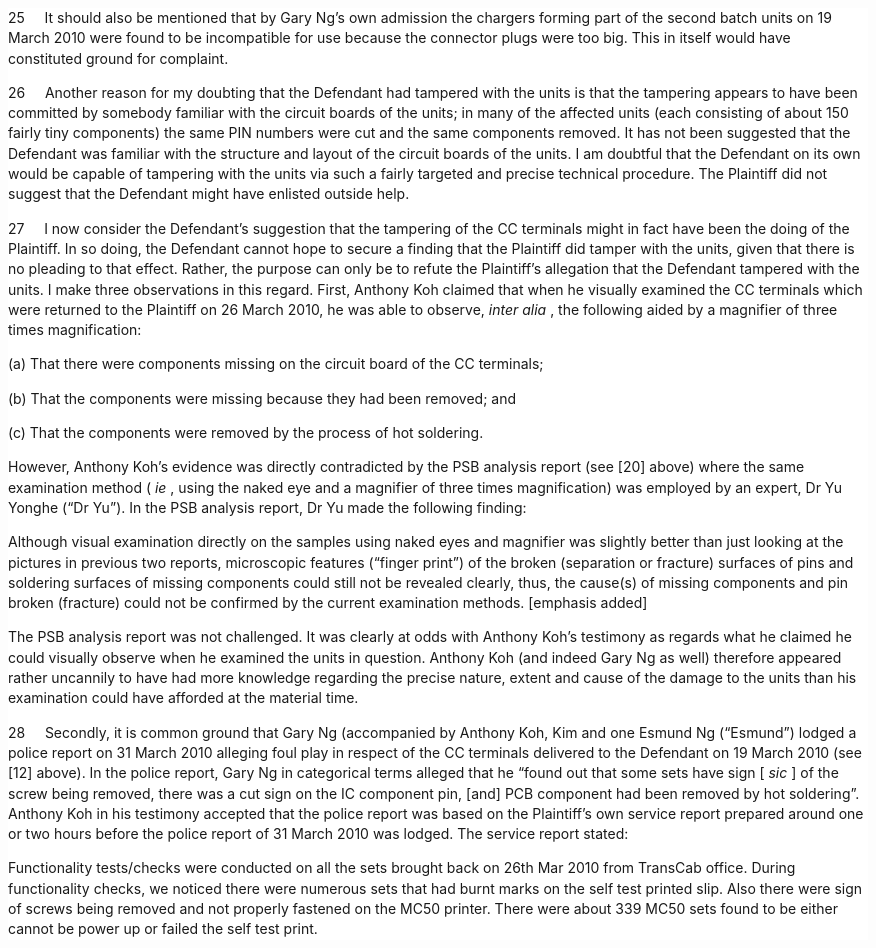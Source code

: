 25     It should also be mentioned that by Gary Ng’s own admission the chargers forming part of the second batch units on 19 March 2010 were found to be incompatible for use because the connector plugs were too big. This in itself would have constituted ground for complaint. 

26     Another reason for my doubting that the Defendant had tampered with the units is that the tampering appears to have been committed by somebody familiar with the circuit boards of the units; in many of the affected units (each consisting of about 150 fairly tiny components) the same PIN numbers were cut and the same components removed. It has not been suggested that the Defendant was familiar with the structure and layout of the circuit boards of the units. I am doubtful that the Defendant on its own would be capable of tampering with the units via such a fairly targeted and precise technical procedure. The Plaintiff did not suggest that the Defendant might have enlisted outside help. 

27     I now consider the Defendant’s suggestion that the tampering of the CC terminals might in fact have been the doing of the Plaintiff. In so doing, the Defendant cannot hope to secure a finding that the Plaintiff did tamper with the units, given that there is no pleading to that effect. Rather, the purpose can only be to refute the Plaintiff’s allegation that the Defendant tampered with the units. I make three observations in this regard. First, Anthony Koh claimed that when he visually examined the CC terminals which were returned to the Plaintiff on 26 March 2010, he was able to observe, _inter alia_ , the following aided by a magnifier of three times magnification: 

 (a) That there were components missing on the circuit board of the CC terminals; 

 (b) That the components were missing because they had been removed; and 


 (c) That the components were removed by the process of hot soldering. 

However, Anthony Koh’s evidence was directly contradicted by the PSB analysis report (see [20] above) where the same examination method ( _ie_ , using the naked eye and a magnifier of three times magnification) was employed by an expert, Dr Yu Yonghe (“Dr Yu”). In the PSB analysis report, Dr Yu made the following finding: 

 Although visual examination directly on the samples using naked eyes and magnifier was slightly better than just looking at the pictures in previous two reports, microscopic features (“finger print”) of the broken (separation or fracture) surfaces of pins and soldering surfaces of missing components could still not be revealed clearly, thus, the cause(s) of missing components and pin broken (fracture) could not be confirmed by the current examination methods. [emphasis added] 

The PSB analysis report was not challenged. It was clearly at odds with Anthony Koh’s testimony as regards what he claimed he could visually observe when he examined the units in question. Anthony Koh (and indeed Gary Ng as well) therefore appeared rather uncannily to have had more knowledge regarding the precise nature, extent and cause of the damage to the units than his examination could have afforded at the material time. 

28     Secondly, it is common ground that Gary Ng (accompanied by Anthony Koh, Kim and one Esmund Ng (“Esmund”) lodged a police report on 31 March 2010 alleging foul play in respect of the CC terminals delivered to the Defendant on 19 March 2010 (see [12] above). In the police report, Gary Ng in categorical terms alleged that he “found out that some sets have sign [ _sic_ ] of the screw being removed, there was a cut sign on the IC component pin, [and] PCB component had been removed by hot soldering”. Anthony Koh in his testimony accepted that the police report was based on the Plaintiff’s own service report prepared around one or two hours before the police report of 31 March 2010 was lodged. The service report stated: 

 Functionality tests/checks were conducted on all the sets brought back on 26th Mar 2010 from TransCab office. During functionality checks, we noticed there were numerous sets that had burnt marks on the self test printed slip. Also there were sign of screws being removed and not properly fastened on the MC50 printer. There were about 339 MC50 sets found to be either cannot be power up or failed the self test print. 
